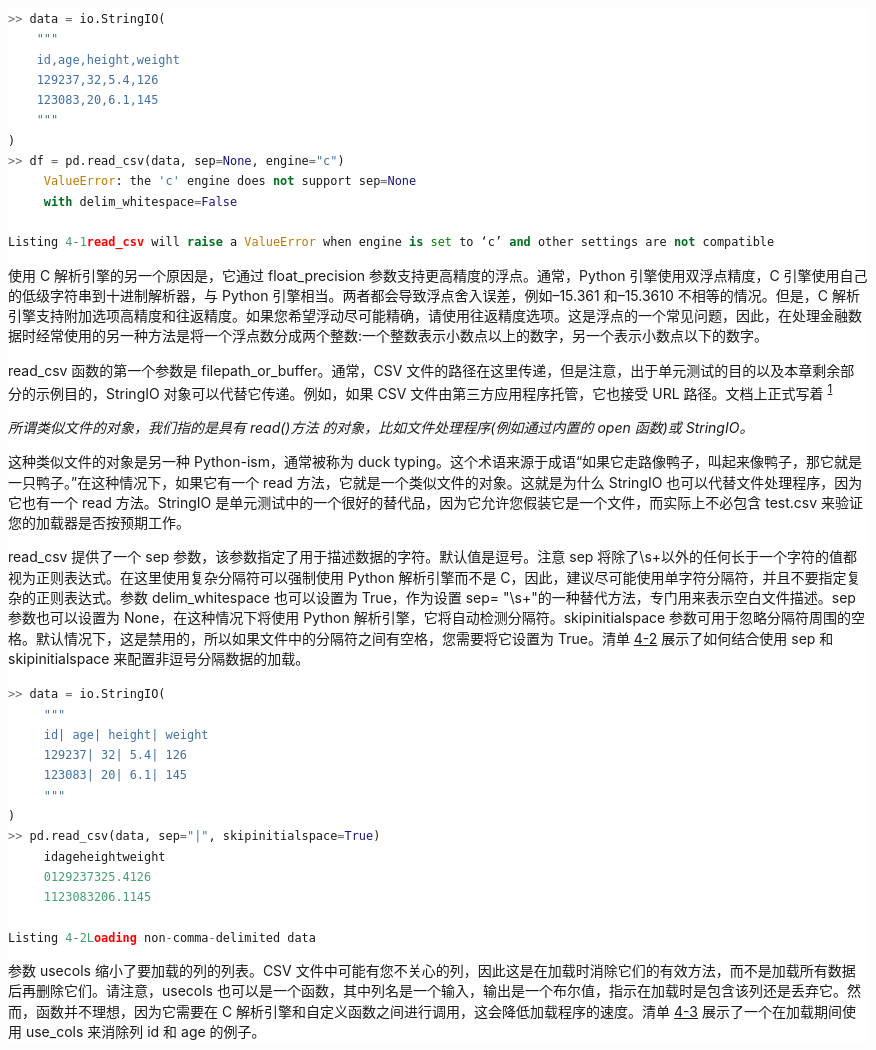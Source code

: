 ```py
>> data = io.StringIO(
    """
    id,age,height,weight
    129237,32,5.4,126
    123083,20,6.1,145
    """
)
>> df = pd.read_csv(data, sep=None, engine="c")
     ValueError: the 'c' engine does not support sep=None
     with delim_whitespace=False

Listing 4-1read_csv will raise a ValueError when engine is set to ‘c’ and other settings are not compatible

```

使用 C 解析引擎的另一个原因是，它通过 float_precision 参数支持更高精度的浮点。通常，Python 引擎使用双浮点精度，C 引擎使用自己的低级字符串到十进制解析器，与 Python 引擎相当。两者都会导致浮点舍入误差，例如–15.361 和–15.3610 不相等的情况。但是，C 解析引擎支持附加选项高精度和往返精度。如果您希望浮动尽可能精确，请使用往返精度选项。这是浮点的一个常见问题，因此，在处理金融数据时经常使用的另一种方法是将一个浮点数分成两个整数:一个整数表示小数点以上的数字，另一个表示小数点以下的数字。

read_csv 函数的第一个参数是 filepath_or_buffer。通常，CSV 文件的路径在这里传递，但是注意，出于单元测试的目的以及本章剩余部分的示例目的，StringIO 对象可以代替它传递。例如，如果 CSV 文件由第三方应用程序托管，它也接受 URL 路径。文档上正式写着 <sup>[1](#Fn1)</sup>

*所谓类似文件的对象，我们指的是具有* *read()方法* *的对象，比如文件处理程序(例如通过内置的 open 函数)或 StringIO。*

这种类似文件的对象是另一种 Python-ism，通常被称为 duck typing。这个术语来源于成语“如果它走路像鸭子，叫起来像鸭子，那它就是一只鸭子。”在这种情况下，如果它有一个 read 方法，它就是一个类似文件的对象。这就是为什么 StringIO 也可以代替文件处理程序，因为它也有一个 read 方法。StringIO 是单元测试中的一个很好的替代品，因为它允许您假装它是一个文件，而实际上不必包含 test.csv 来验证您的加载器是否按预期工作。

read_csv 提供了一个 sep 参数，该参数指定了用于描述数据的字符。默认值是逗号。注意 sep 将除了\s+以外的任何长于一个字符的值都视为正则表达式。在这里使用复杂分隔符可以强制使用 Python 解析引擎而不是 C，因此，建议尽可能使用单字符分隔符，并且不要指定复杂的正则表达式。参数 delim_whitespace 也可以设置为 True，作为设置 sep= "\s+"的一种替代方法，专门用来表示空白文件描述。sep 参数也可以设置为 None，在这种情况下将使用 Python 解析引擎，它将自动检测分隔符。skipinitialspace 参数可用于忽略分隔符周围的空格。默认情况下，这是禁用的，所以如果文件中的分隔符之间有空格，您需要将它设置为 True。清单 [4-2](#PC2) 展示了如何结合使用 sep 和 skipinitialspace 来配置非逗号分隔数据的加载。

```py
>> data = io.StringIO(
     """
     id| age| height| weight
     129237| 32| 5.4| 126
     123083| 20| 6.1| 145
     """
)
>> pd.read_csv(data, sep="|", skipinitialspace=True)
     idageheightweight
     0129237325.4126
     1123083206.1145

Listing 4-2Loading non-comma-delimited data

```

参数 usecols 缩小了要加载的列的列表。CSV 文件中可能有您不关心的列，因此这是在加载时消除它们的有效方法，而不是加载所有数据后再删除它们。请注意，usecols 也可以是一个函数，其中列名是一个输入，输出是一个布尔值，指示在加载时是包含该列还是丢弃它。然而，函数并不理想，因为它需要在 C 解析引擎和自定义函数之间进行调用，这会降低加载程序的速度。清单 [4-3](#PC3) 展示了一个在加载期间使用 use_cols 来消除列 id 和 age 的例子。
